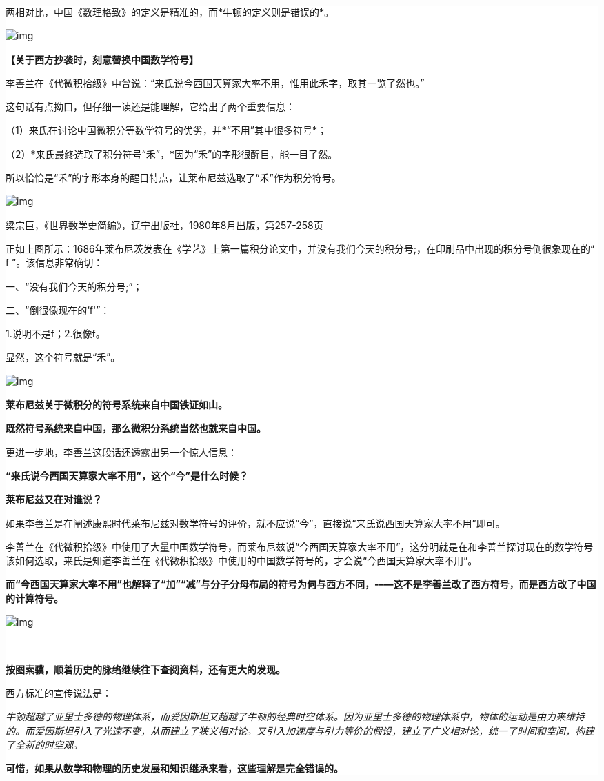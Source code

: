 两相对比，中国《数理格致》的定义是精准的，而\*牛顿的定义则是错误的\*。

![img](./img/67-17.jpeg)

**【关于西方抄袭时，刻意替换中国数学符号】**

李善兰在《代微积拾级》中曾说：“来氏说今西国天算家大率不用，惟用此禾字，取其一览了然也。”

这句话有点拗口，但仔细一读还是能理解，它给出了两个重要信息：

（1）来氏在讨论中国微积分等数学符号的优劣，并\*“不用”其中很多符号\*；

（2）\*来氏最终选取了积分符号“禾”，\*因为“禾”的字形很醒目，能一目了然。

所以恰恰是“禾”的字形本身的醒目特点，让莱布尼兹选取了“禾”作为积分符号。

![img](./img/67-18.jpeg)

梁宗巨，《世界数学史简编》，辽宁出版社，1980年8月出版，第257-258页

正如上图所示：1686年莱布尼茨发表在《学艺》上第一篇积分论文中，并没有我们今天的积分号;，在印刷品中出现的积分号倒很象现在的“
f ”。该信息非常确切：

一、“没有我们今天的积分号;”；

二、“倒很像现在的‘f'”：

1.说明不是f；2.很像f。

显然，这个符号就是“禾”。

![img](./img/67-19.jpeg)

**莱布尼兹关于微积分的符号系统来自中国铁证如山。**

**既然符号系统来自中国，那么微积分系统当然也就来自中国。**

更进一步地，李善兰这段话还透露出另一个惊人信息：

**“来氏说今西国天算家大率不用”，这个“今”是什么时候？**

**莱布尼兹又在对谁说？**

如果李善兰是在阐述康熙时代莱布尼兹对数学符号的评价，就不应说“今”，直接说“来氏说西国天算家大率不用”即可。

李善兰在《代微积拾级》中使用了大量中国数学符号，而莱布尼兹说“今西国天算家大率不用”，这分明就是在和李善兰探讨现在的数学符号该如何选取，来氏是知道李善兰在《代微积拾级》中使用的中国数学符号的，才会说“今西国天算家大率不用”。

**而“今西国天算家大率不用”也解释了“加”“减”与分子分母布局的符号为何与西方不同，-&#x2013;&#x2014;这不是李善兰改了西方符号，而是西方改了中国的计算符号。**

![img](./img/67-20.jpeg)

 

**按图索骥，顺着历史的脉络继续往下查阅资料，还有更大的发现。**

西方标准的宣传说法是：

*牛顿超越了亚里士多德的物理体系，而爱因斯坦又超越了牛顿的经典时空体系。因为亚里士多德的物理体系中，物体的运动是由力来维持的。而爱因斯坦引入了光速不变，从而建立了狭义相对论。又引入加速度与引力等价的假设，建立了广义相对论，统一了时间和空间，构建了全新的时空观。*

**可惜，如果从数学和物理的历史发展和知识继承来看，这些理解是完全错误的。**
